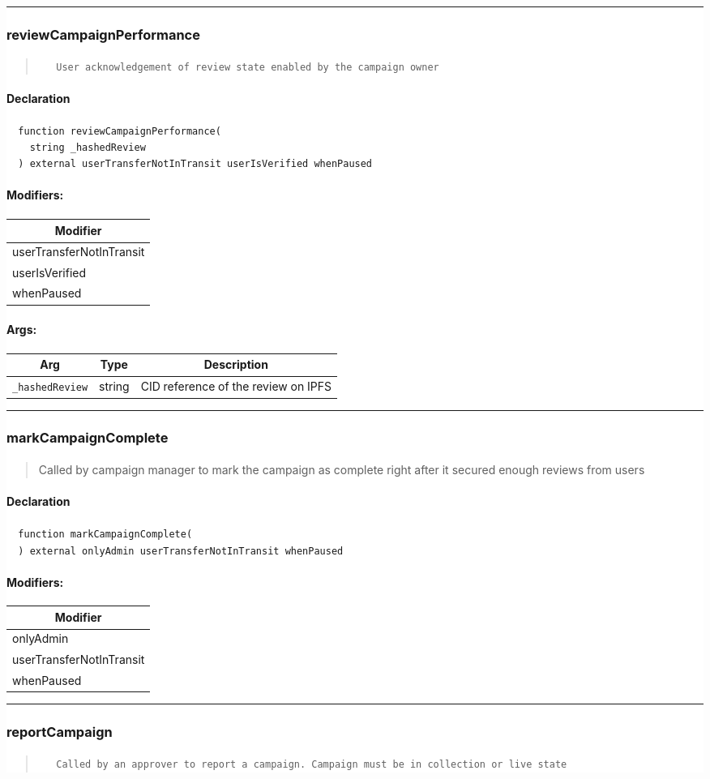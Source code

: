 
---  
### reviewCampaignPerformance
>        User acknowledgement of review state enabled by the campaign owner


#### Declaration
```solidity
  function reviewCampaignPerformance(
    string _hashedReview
  ) external userTransferNotInTransit userIsVerified whenPaused
```

#### Modifiers:
| Modifier |
| --- |
| userTransferNotInTransit |
| userIsVerified |
| whenPaused |

#### Args:
| Arg | Type | Description |
| --- | --- | --- |
|`_hashedReview` | string |    CID reference of the review on IPFS
---  
### markCampaignComplete
> Called by campaign manager to mark the campaign as complete right after it secured enough reviews from users

#### Declaration
```solidity
  function markCampaignComplete(
  ) external onlyAdmin userTransferNotInTransit whenPaused
```

#### Modifiers:
| Modifier |
| --- |
| onlyAdmin |
| userTransferNotInTransit |
| whenPaused |


---  
### reportCampaign
>        Called by an approver to report a campaign. Campaign must be in collection or live state
